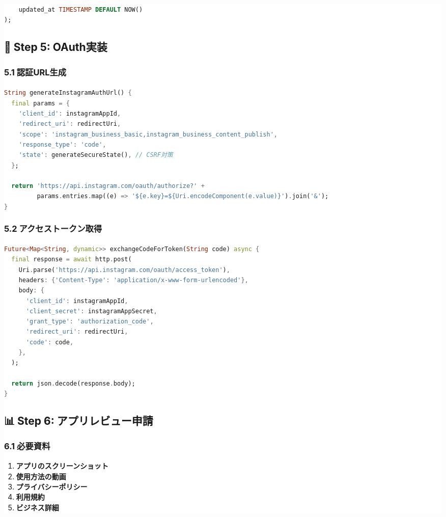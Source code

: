```sql
    updated_at TIMESTAMP DEFAULT NOW()
);
```

## 🔄 Step 5: OAuth実装

### 5.1 認証URL生成
```dart
String generateInstagramAuthUrl() {
  final params = {
    'client_id': instagramAppId,
    'redirect_uri': redirectUri,
    'scope': 'instagram_business_basic,instagram_business_content_publish',
    'response_type': 'code',
    'state': generateSecureState(), // CSRF対策
  };
  
  return 'https://api.instagram.com/oauth/authorize?' + 
         params.entries.map((e) => '${e.key}=${Uri.encodeComponent(e.value)}').join('&');
}
```

### 5.2 アクセストークン取得
```dart
Future<Map<String, dynamic>> exchangeCodeForToken(String code) async {
  final response = await http.post(
    Uri.parse('https://api.instagram.com/oauth/access_token'),
    headers: {'Content-Type': 'application/x-www-form-urlencoded'},
    body: {
      'client_id': instagramAppId,
      'client_secret': instagramAppSecret,
      'grant_type': 'authorization_code',
      'redirect_uri': redirectUri,
      'code': code,
    },
  );
  
  return json.decode(response.body);
}
```

## 📊 Step 6: アプリレビュー申請

### 6.1 必要資料
1. **アプリのスクリーンショット**
2. **使用方法の動画**
3. **プライバシーポリシー**
4. **利用規約**
5. **ビジネス詳細**
